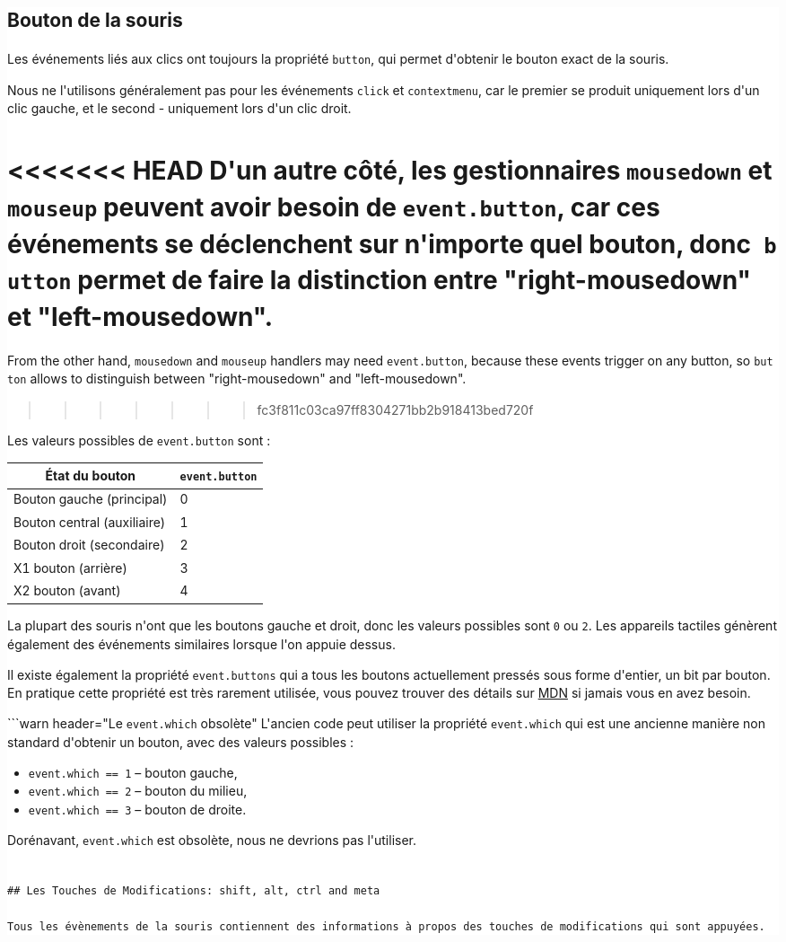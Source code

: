 ## Bouton de la souris

Les événements liés aux clics ont toujours la propriété `button`, qui permet d'obtenir le bouton exact de la souris.

Nous ne l'utilisons généralement pas pour les événements `click` et `contextmenu`, car le premier se produit uniquement lors d'un clic gauche, et le second - uniquement lors d'un clic droit.

<<<<<<< HEAD
D'un autre côté, les gestionnaires `mousedown` et `mouseup` peuvent avoir besoin de `event.button`, car ces événements se déclenchent sur n'importe quel bouton, donc` button` permet de faire la distinction entre "right-mousedown" et "left-mousedown".
=======
From the other hand, `mousedown` and `mouseup` handlers may need `event.button`, because these events trigger on any button, so `button` allows to distinguish between "right-mousedown" and "left-mousedown".
>>>>>>> fc3f811c03ca97ff8304271bb2b918413bed720f

Les valeurs possibles de `event.button` sont :

| État du bouton              | `event.button` |
|-----------------------------|----------------|
| Bouton gauche (principal)   | 0              |
| Bouton central (auxiliaire) | 1              |
| Bouton droit (secondaire)   | 2              |
| X1 bouton (arrière)         | 3              |
| X2 bouton (avant)          | 4              |

La plupart des souris n'ont que les boutons gauche et droit, donc les valeurs possibles sont `0` ou `2`. Les appareils tactiles génèrent également des événements similaires lorsque l'on appuie dessus.

Il existe également la propriété `event.buttons` qui a tous les boutons actuellement pressés sous forme d'entier, un bit par bouton. En pratique cette propriété est très rarement utilisée, vous pouvez trouver des détails sur [MDN](mdn:/api/MouseEvent/buttons) si jamais vous en avez besoin.

```warn header="Le `event.which` obsolète"
L'ancien code peut utiliser la propriété `event.which` qui est une ancienne manière non standard d'obtenir un bouton, avec des valeurs possibles :

- `event.which == 1` – bouton gauche,
- `event.which == 2` – bouton du milieu,
- `event.which == 3` – bouton de droite.

Dorénavant, `event.which` est obsolète, nous ne devrions pas l'utiliser.
```

## Les Touches de Modifications: shift, alt, ctrl and meta

Tous les évènements de la souris contiennent des informations à propos des touches de modifications qui sont appuyées.
